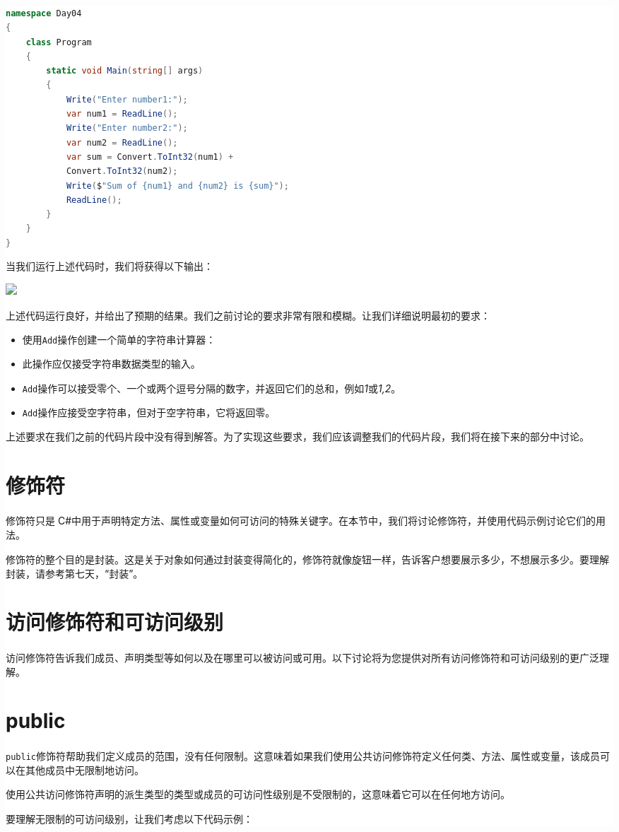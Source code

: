 ```cs
namespace Day04
{
    class Program
    {
        static void Main(string[] args)
        {
            Write("Enter number1:");
            var num1 = ReadLine();
            Write("Enter number2:");
            var num2 = ReadLine();
            var sum = Convert.ToInt32(num1) +
            Convert.ToInt32(num2);
            Write($"Sum of {num1} and {num2} is {sum}");
            ReadLine();
        }
    }
}
```

当我们运行上述代码时，我们将获得以下输出：

![](https://github.com/OpenDocCN/freelearn-csharp-zh/raw/master/docs/lrn-cs-7d/img/00051.jpeg)

上述代码运行良好，并给出了预期的结果。我们之前讨论的要求非常有限和模糊。让我们详细说明最初的要求：

+   使用`Add`操作创建一个简单的字符串计算器：

+   此操作应仅接受字符串数据类型的输入。

+   `Add`操作可以接受零个、一个或两个逗号分隔的数字，并返回它们的总和，例如*1*或*1,2*。

+   `Add`操作应接受空字符串，但对于空字符串，它将返回零。

上述要求在我们之前的代码片段中没有得到解答。为了实现这些要求，我们应该调整我们的代码片段，我们将在接下来的部分中讨论。

# 修饰符

修饰符只是 C#中用于声明特定方法、属性或变量如何可访问的特殊关键字。在本节中，我们将讨论修饰符，并使用代码示例讨论它们的用法。

修饰符的整个目的是封装。这是关于对象如何通过封装变得简化的，修饰符就像旋钮一样，告诉客户想要展示多少，不想展示多少。要理解封装，请参考第七天，“封装”。

# 访问修饰符和可访问级别

访问修饰符告诉我们成员、声明类型等如何以及在哪里可以被访问或可用。以下讨论将为您提供对所有访问修饰符和可访问级别的更广泛理解。

# public

`public`修饰符帮助我们定义成员的范围，没有任何限制。这意味着如果我们使用公共访问修饰符定义任何类、方法、属性或变量，该成员可以在其他成员中无限制地访问。

使用公共访问修饰符声明的派生类型的类型或成员的可访问性级别是不受限制的，这意味着它可以在任何地方访问。

要理解无限制的可访问级别，让我们考虑以下代码示例：
